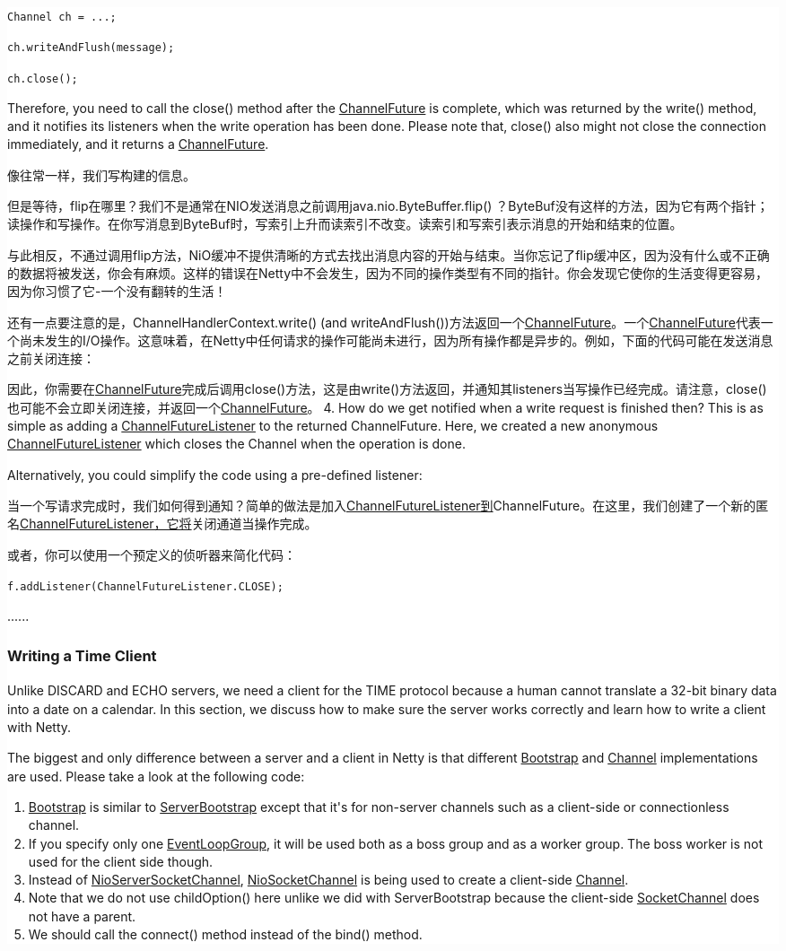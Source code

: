   `Channel ch = ...;`

  `ch.writeAndFlush(message);`

  `ch.close();`


Therefore, you need to call the close\(\) method after the [ChannelFuture](http://netty.io/4.0/api/io/netty/channel/ChannelFuture.html) is complete, which was returned by the write\(\) method, and it notifies its listeners when the write operation has been done. Please note that, close\(\) also might not close the connection immediately, and it returns a [ChannelFuture](http://netty.io/4.0/api/io/netty/channel/ChannelFuture.html).

像往常一样，我们写构建的信息。

但是等待，flip在哪里？我们不是通常在NIO发送消息之前调用java.nio.ByteBuffer.flip\(\) ？ByteBuf没有这样的方法，因为它有两个指针；读操作和写操作。在你写消息到ByteBuf时，写索引上升而读索引不改变。读索引和写索引表示消息的开始和结束的位置。

与此相反，不通过调用flip方法，NiO缓冲不提供清晰的方式去找出消息内容的开始与结束。当你忘记了flip缓冲区，因为没有什么或不正确的数据将被发送，你会有麻烦。这样的错误在Netty中不会发生，因为不同的操作类型有不同的指针。你会发现它使你的生活变得更容易，因为你习惯了它-一个没有翻转的生活！

还有一点要注意的是，ChannelHandlerContext.write\(\) \(and writeAndFlush\(\)\)方法返回一个[ChannelFuture](http://netty.io/4.0/api/io/netty/channel/ChannelFuture.html)。一个[ChannelFuture](http://netty.io/4.0/api/io/netty/channel/ChannelFuture.html)代表一个尚未发生的I\/O操作。这意味着，在Netty中任何请求的操作可能尚未进行，因为所有操作都是异步的。例如，下面的代码可能在发送消息之前关闭连接：

因此，你需要在[ChannelFuture](http://netty.io/4.0/api/io/netty/channel/ChannelFuture.html)完成后调用close\(\)方法，这是由write\(\)方法返回，并通知其listeners当写操作已经完成。请注意，close\(\) 也可能不会立即关闭连接，并返回一个[ChannelFuture](http://netty.io/4.0/api/io/netty/channel/ChannelFuture.html)。
   4. How do we get notified when a write request is finished then? This is as simple as adding a [ChannelFutureListener](http://netty.io/4.0/api/io/netty/channel/ChannelFutureListener.html) to the returned ChannelFuture. Here, we created a new anonymous [ChannelFutureListener](http://netty.io/4.0/api/io/netty/channel/ChannelFutureListener.html) which closes the Channel when the operation is done.

Alternatively, you could simplify the code using a pre-defined listener:

当一个写请求完成时，我们如何得到通知？简单的做法是加入[ChannelFutureListener到](http://netty.io/4.0/api/io/netty/channel/ChannelFutureListener.html)ChannelFuture。在这里，我们创建了一个新的匿名[ChannelFutureListener，它将](http://netty.io/4.0/api/io/netty/channel/ChannelFutureListener.html)关闭通道当操作完成。

或者，你可以使用一个预定义的侦听器来简化代码：

`f.addListener(ChannelFutureListener.CLOSE);`

......

### Writing a Time Client

Unlike DISCARD and ECHO servers, we need a client for the TIME protocol because a human cannot translate a 32-bit binary data into a date on a calendar. In this section, we discuss how to make sure the server works correctly and learn how to write a client with Netty.

The biggest and only difference between a server and a client in Netty is that different [Bootstrap](http://netty.io/4.0/api/io/netty/bootstrap/Bootstrap.html) and [Channel](http://netty.io/4.0/api/io/netty/channel/Channel.html) implementations are used. Please take a look at the following code:

1. [Bootstrap](http://netty.io/4.0/api/io/netty/bootstrap/Bootstrap.html) is similar to [ServerBootstrap](http://netty.io/4.0/api/io/netty/bootstrap/ServerBootstrap.html) except that it's for non-server channels such as a client-side or connectionless channel.
2. If you specify only one [EventLoopGroup](http://netty.io/4.0/api/io/netty/channel/EventLoopGroup.html), it will be used both as a boss group and as a worker group. The boss worker is not used for the client side though.
3. Instead of [NioServerSocketChannel](http://netty.io/4.0/api/io/netty/channel/socket/nio/NioServerSocketChannel.html), [NioSocketChannel](http://netty.io/4.0/api/io/netty/channel/socket/nio/NioSocketChannel.html) is being used to create a client-side [Channel](http://netty.io/4.0/api/io/netty/channel/Channel.html).
4. Note that we do not use childOption\(\) here unlike we did with ServerBootstrap because the client-side [SocketChannel](http://netty.io/4.0/api/io/netty/channel/socket/SocketChannel.html) does not have a parent.
5. We should call the connect\(\) method instead of the bind\(\) method.
